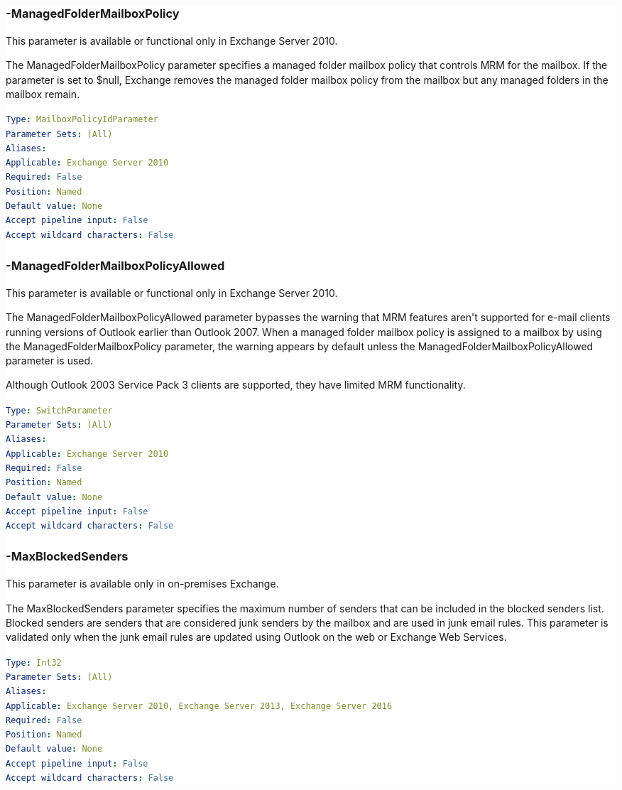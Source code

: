 ### -ManagedFolderMailboxPolicy
This parameter is available or functional only in Exchange Server 2010.

The ManagedFolderMailboxPolicy parameter specifies a managed folder mailbox policy that controls MRM for the mailbox. If the parameter is set to $null, Exchange removes the managed folder mailbox policy from the mailbox but any managed folders in the mailbox remain.

```yaml
Type: MailboxPolicyIdParameter
Parameter Sets: (All)
Aliases:
Applicable: Exchange Server 2010
Required: False
Position: Named
Default value: None
Accept pipeline input: False
Accept wildcard characters: False
```

### -ManagedFolderMailboxPolicyAllowed
This parameter is available or functional only in Exchange Server 2010.

The ManagedFolderMailboxPolicyAllowed parameter bypasses the warning that MRM features aren't supported for e-mail clients running versions of Outlook earlier than Outlook 2007. When a managed folder mailbox policy is assigned to a mailbox by using the ManagedFolderMailboxPolicy parameter, the warning appears by default unless the ManagedFolderMailboxPolicyAllowed parameter is used.

Although Outlook 2003 Service Pack 3 clients are supported, they have limited MRM functionality.

```yaml
Type: SwitchParameter
Parameter Sets: (All)
Aliases:
Applicable: Exchange Server 2010
Required: False
Position: Named
Default value: None
Accept pipeline input: False
Accept wildcard characters: False
```

### -MaxBlockedSenders
This parameter is available only in on-premises Exchange.

The MaxBlockedSenders parameter specifies the maximum number of senders that can be included in the blocked senders list. Blocked senders are senders that are considered junk senders by the mailbox and are used in junk email rules. This parameter is validated only when the junk email rules are updated using Outlook on the web or Exchange Web Services.

```yaml
Type: Int32
Parameter Sets: (All)
Aliases:
Applicable: Exchange Server 2010, Exchange Server 2013, Exchange Server 2016
Required: False
Position: Named
Default value: None
Accept pipeline input: False
Accept wildcard characters: False
```
